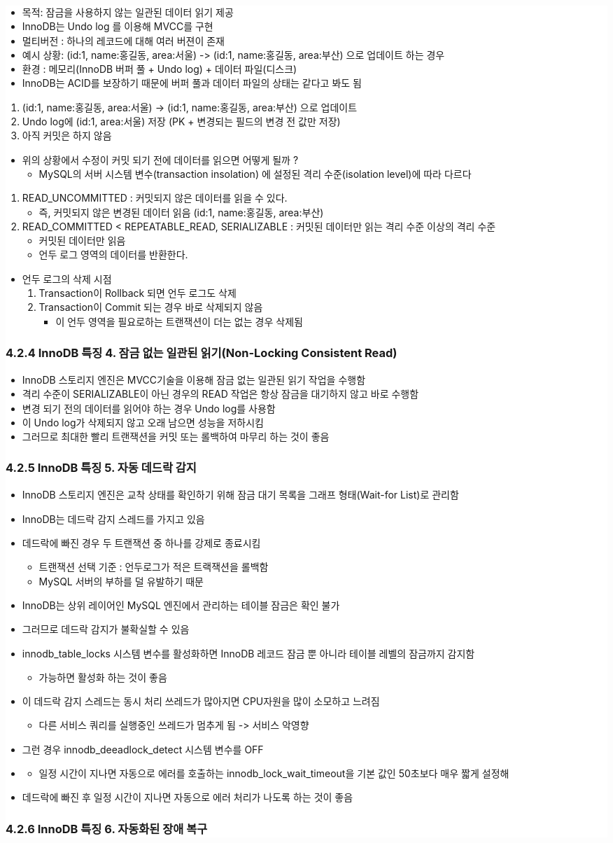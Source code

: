 * 목적: 잠금을 사용하지 않는 일관된 데이터 읽기 제공
* InnoDB는 Undo log 를 이용해 MVCC를 구현
* 멀티버전 : 하나의 레코드에 대해 여러 버젼이 존재
* 예시 상황: (id:1, name:홍길동, area:서울) -> (id:1, name:홍길동, area:부산) 으로 업데이트 하는 경우
* 환경 : 메모리(InnoDB 버퍼 풀 + Undo log) + 데이터 파일(디스크)
* InnoDB는 ACID를 보장하기 때문에 버퍼 풀과 데이터 파일의 상태는 같다고 봐도 됨
1. (id:1, name:홍길동, area:서울) -> (id:1, name:홍길동, area:부산) 으로 업데이트
2. Undo log에 (id:1, area:서울) 저장 (PK + 변경되는 필드의 변경 전 값만 저장)
3. 아직 커밋은 하지 않음
* 위의 상황에서 수정이 커밋 되기 전에 데이터를 읽으면 어떻게 될까 ?
    * MySQL의 서버 시스템 변수(transaction insolation) 에 설정된 격리 수준(isolation level)에 따라 다르다
1. READ_UNCOMMITTED : 커밋되지 않은 데이터를 읽을 수 있다.
    * 즉, 커밋되지 않은 변경된 데이터 읽음 (id:1, name:홍길동, area:부산)
2. READ_COMMITTED < REPEATABLE_READ, SERIALIZABLE : 커밋된 데이터만 읽는 격리 수준 이상의 격리 수준
    * 커밋된 데이터만 읽음
    * 언두 로그 영역의 데이터를 반환한다.

* 언두 로그의 삭제 시점
    1. Transaction이 Rollback 되면 언두 로그도 삭제
    2. Transaction이 Commit 되는 경우 바로 삭제되지 않음
        * 이 언두 영역을 필요로하는 트랜잭션이 더는 없는 경우 삭제됨


### 4.2.4 InnoDB 특징 4. 잠금 없는 일관된 읽기(Non-Locking Consistent Read)

* InnoDB 스토리지 엔진은 MVCC기술을 이용해 잠금 없는 일관된 읽기 작업을 수행함
* 격리 수준이 SERIALIZABLE이 아닌 경우의 READ 작업은 항상 잠금을 대기하지 않고 바로 수행함
* 변경 되기 전의 데이터를 읽어야 하는 경우 Undo log를 사용함
* 이 Undo log가 삭제되지 않고 오래 남으면 성능을 저하시킴
* 그러므로 최대한 빨리 트랜잭션을 커밋 또는 롤백하여 마무리 하는 것이 좋음


### 4.2.5 InnoDB 특징 5. 자동 데드락 감지

* InnoDB 스토리지 엔진은 교착 상태를 확인하기 위해 잠금 대기 목록을 그래프 형태(Wait-for List)로 관리함
* InnoDB는 데드락 감지 스레드를 가지고 있음
* 데드락에 빠진 경우 두 트랜잭션 중 하나를 강제로 종료시킴
    * 트랜잭션 선택 기준 : 언두로그가 적은 트랙잭션을 롤백함
    * MySQL 서버의 부하를 덜 유발하기 때문
* InnoDB는 상위 레이어인 MySQL 엔진에서 관리하는 테이블 잠금은 확인 불가
* 그러므로 데드락 감지가 불확실할 수 있음
* innodb_table_locks 시스템 변수를 활성화하면 InnoDB 레코드 잠금 뿐 아니라 테이블 레벨의 잠금까지 감지함
    * 가능하면 활성화 하는 것이 좋음

* 이 데드락 감지 스레드는 동시 처리 쓰레드가 많아지면 CPU자원을 많이 소모하고 느려짐
    * 다른 서비스 쿼리를 실행중인 쓰레드가 멈추게 됨 -> 서비스 악영향
* 그런 경우 innodb_deeadlock_detect 시스템 변수를 OFF
* + 일정 시간이 지나면 자동으로 에러를 호출하는 innodb_lock_wait_timeout을 기본 값인 50초보다 매우 짧게 설정해
+ 데드락에 빠진 후 일정 시간이 지나면 자동으로 에러 처리가 나도록 하는 것이 좋음


### 4.2.6  InnoDB 특징 6. 자동화된 장애 복구
